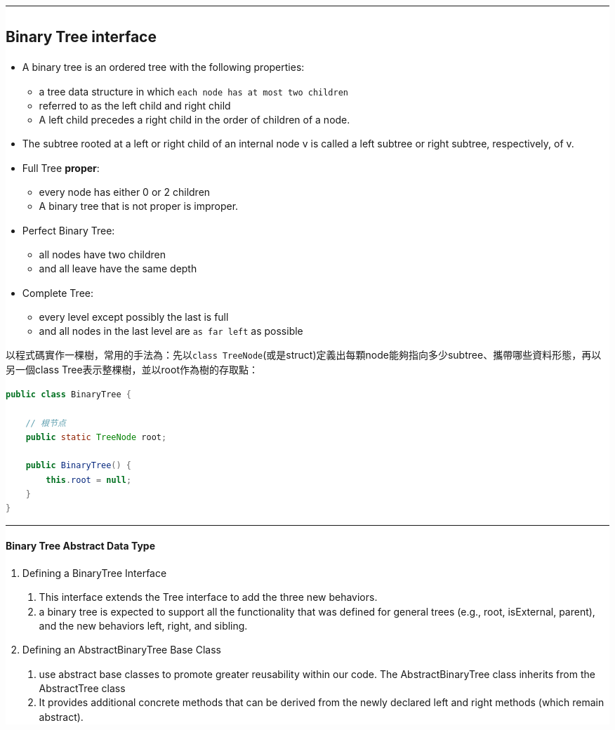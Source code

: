 

---

## Binary Tree **interface**

- A binary tree is an ordered tree with the following properties:
  - a tree data structure in which `each node has at most two children`
  - referred to as the left child and right child
  - A left child precedes a right child in the order of children of a node.

- The subtree rooted at a left or right child of an internal node v is called a left subtree or right subtree, respectively, of v.



- Full Tree **proper**:
  - every node has either 0 or 2 children
  - A binary tree that is not proper is improper.

- Perfect Binary Tree:
  - all nodes have two children
  - and all leave have the same depth

- Complete Tree:
  - every level except possibly the last is full
  - and all nodes in the last level are `as far left` as possible


以程式碼實作一棵樹，常用的手法為：先以`class TreeNode`(或是struct)定義出每顆node能夠指向多少subtree、攜帶哪些資料形態，再以另一個class Tree表示整棵樹，並以root作為樹的存取點：


```java
public class BinaryTree {

    // 根节点
    public static TreeNode root;

    public BinaryTree() {
        this.root = null;
    }
}

```


---

#### Binary Tree Abstract Data Type

1. Defining a BinaryTree Interface
   1. This interface extends the Tree interface to add the three new behaviors.
   2. a binary tree is expected to support all the functionality that was defined for general trees (e.g., root, isExternal, parent), and the new behaviors left, right, and sibling.

2. Defining an AbstractBinaryTree Base Class
   1. use abstract base classes to promote greater reusability within our code. The AbstractBinaryTree class inherits from the AbstractTree class
   2. It provides additional concrete methods that can be derived from the newly declared left and right methods (which remain abstract).
